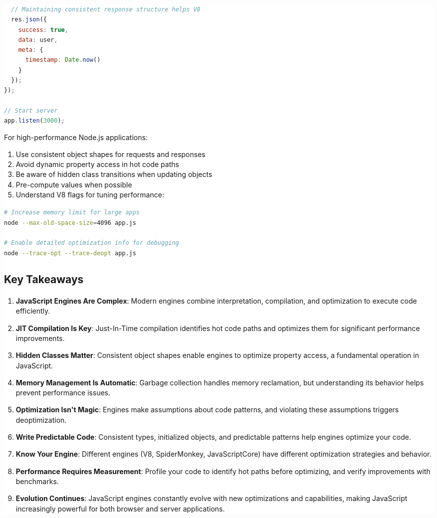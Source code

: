 ```javascript
  // Maintaining consistent response structure helps V8
  res.json({
    success: true,
    data: user,
    meta: {
      timestamp: Date.now()
    }
  });
});

// Start server
app.listen(3000);
```

For high-performance Node.js applications:
1. Use consistent object shapes for requests and responses
2. Avoid dynamic property access in hot code paths
3. Be aware of hidden class transitions when updating objects
4. Pre-compute values when possible
5. Understand V8 flags for tuning performance:

```bash
# Increase memory limit for large apps
node --max-old-space-size=4096 app.js

# Enable detailed optimization info for debugging
node --trace-opt --trace-deopt app.js
```

## Key Takeaways

1. **JavaScript Engines Are Complex**: Modern engines combine interpretation, compilation, and optimization to execute code efficiently.

2. **JIT Compilation Is Key**: Just-In-Time compilation identifies hot code paths and optimizes them for significant performance improvements.

3. **Hidden Classes Matter**: Consistent object shapes enable engines to optimize property access, a fundamental operation in JavaScript.

4. **Memory Management Is Automatic**: Garbage collection handles memory reclamation, but understanding its behavior helps prevent performance issues.

5. **Optimization Isn't Magic**: Engines make assumptions about code patterns, and violating these assumptions triggers deoptimization.

6. **Write Predictable Code**: Consistent types, initialized objects, and predictable patterns help engines optimize your code.

7. **Know Your Engine**: Different engines (V8, SpiderMonkey, JavaScriptCore) have different optimization strategies and behavior.

8. **Performance Requires Measurement**: Profile your code to identify hot paths before optimizing, and verify improvements with benchmarks.

9. **Evolution Continues**: JavaScript engines constantly evolve with new optimizations and capabilities, making JavaScript increasingly powerful for both browser and server applications.
